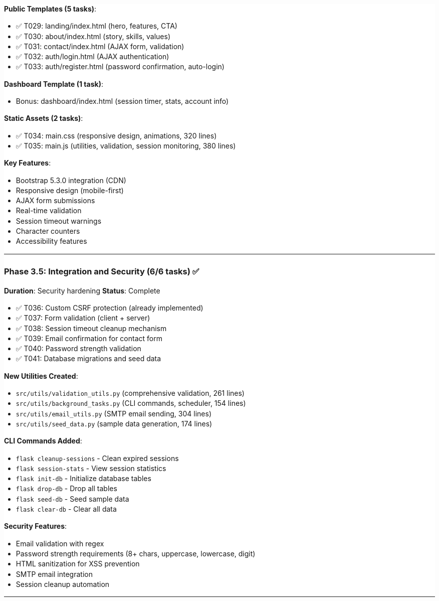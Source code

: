 **Public Templates (5 tasks)**:
- ✅ T029: landing/index.html (hero, features, CTA)
- ✅ T030: about/index.html (story, skills, values)
- ✅ T031: contact/index.html (AJAX form, validation)
- ✅ T032: auth/login.html (AJAX authentication)
- ✅ T033: auth/register.html (password confirmation, auto-login)

**Dashboard Template (1 task)**:
- Bonus: dashboard/index.html (session timer, stats, account info)

**Static Assets (2 tasks)**:
- ✅ T034: main.css (responsive design, animations, 320 lines)
- ✅ T035: main.js (utilities, validation, session monitoring, 380 lines)

**Key Features**:
- Bootstrap 5.3.0 integration (CDN)
- Responsive design (mobile-first)
- AJAX form submissions
- Real-time validation
- Session timeout warnings
- Character counters
- Accessibility features

---

### Phase 3.5: Integration and Security (6/6 tasks) ✅
**Duration**: Security hardening
**Status**: Complete

- ✅ T036: Custom CSRF protection (already implemented)
- ✅ T037: Form validation (client + server)
- ✅ T038: Session timeout cleanup mechanism
- ✅ T039: Email confirmation for contact form
- ✅ T040: Password strength validation
- ✅ T041: Database migrations and seed data

**New Utilities Created**:
- `src/utils/validation_utils.py` (comprehensive validation, 261 lines)
- `src/utils/background_tasks.py` (CLI commands, scheduler, 154 lines)
- `src/utils/email_utils.py` (SMTP email sending, 304 lines)
- `src/utils/seed_data.py` (sample data generation, 174 lines)

**CLI Commands Added**:
- `flask cleanup-sessions` - Clean expired sessions
- `flask session-stats` - View session statistics
- `flask init-db` - Initialize database tables
- `flask drop-db` - Drop all tables
- `flask seed-db` - Seed sample data
- `flask clear-db` - Clear all data

**Security Features**:
- Email validation with regex
- Password strength requirements (8+ chars, uppercase, lowercase, digit)
- HTML sanitization for XSS prevention
- SMTP email integration
- Session cleanup automation

---